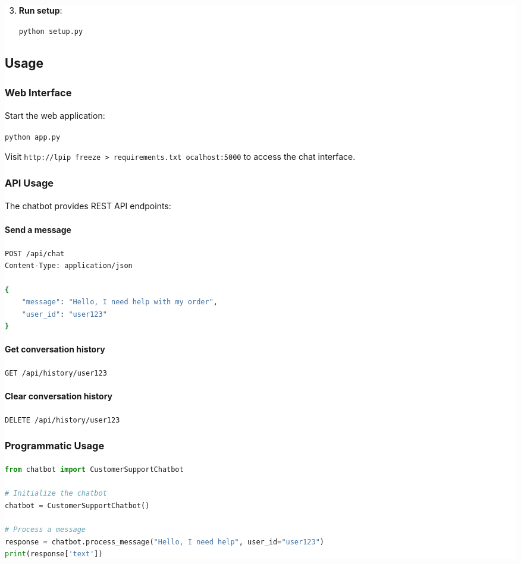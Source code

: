3. **Run setup**:
   ```bash
   python setup.py
   ```

## Usage

### Web Interface

Start the web application:
```bash
python app.py
```

Visit `http://lpip freeze > requirements.txt
ocalhost:5000` to access the chat interface.

### API Usage

The chatbot provides REST API endpoints:

#### Send a message
```bash
POST /api/chat
Content-Type: application/json

{
    "message": "Hello, I need help with my order",
    "user_id": "user123"
}
```

#### Get conversation history
```bash
GET /api/history/user123
```

#### Clear conversation history
```bash
DELETE /api/history/user123
```

### Programmatic Usage

```python
from chatbot import CustomerSupportChatbot

# Initialize the chatbot
chatbot = CustomerSupportChatbot()

# Process a message
response = chatbot.process_message("Hello, I need help", user_id="user123")
print(response['text'])
```
